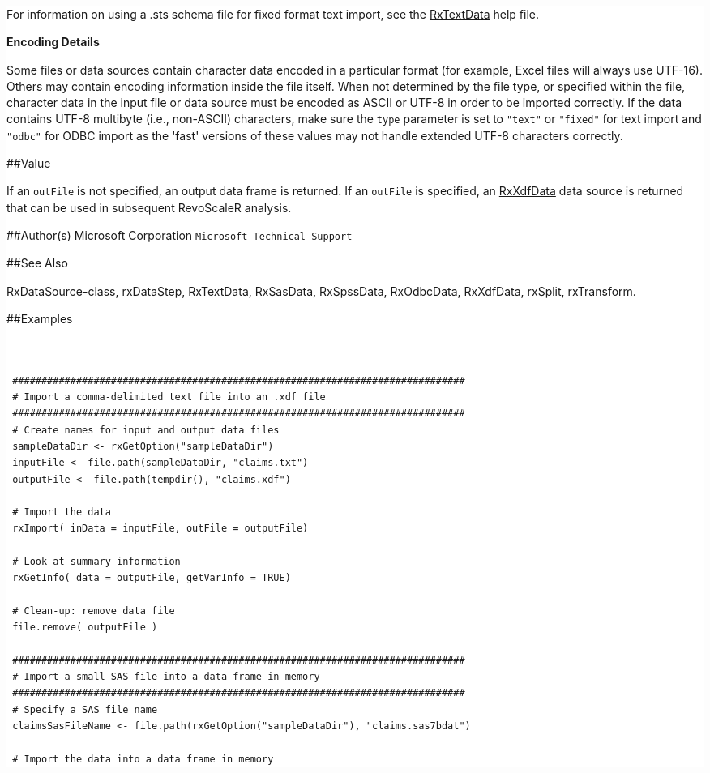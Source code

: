 For information on using a .sts schema file for fixed format text import,
see the [RxTextData](rxtextdata.md) help file.

**Encoding Details**

Some files or data sources contain character data encoded in a particular format 
(for example, Excel files will always use UTF-16).  Others may contain encoding 
information inside the file itself.  When not determined by the file type, or specified
within the file, character data in the input file or data source must be encoded as 
ASCII or UTF-8 in order to be imported correctly.  If the data 
contains UTF-8 multibyte (i.e., non-ASCII) characters, make sure the `type` 
parameter is set to `"text"` or `"fixed"` for text import and `"odbc"` for ODBC import as 
the 'fast' versions of these values may not handle extended UTF-8 characters correctly.
 
 
 
 ##Value
 
If an `outFile` is not specified, an output
data frame is returned.  If an `outFile` is specified, an 
[RxXdfData](rxxdfdata.md) data source is returned that can be used in
subsequent RevoScaleR analysis.
 
 ##Author(s)
 Microsoft Corporation [`Microsoft Technical Support`](https://go.microsoft.com/fwlink/?LinkID=698556&clcid=0x409)
 
 
 ##See Also
 
[RxDataSource-class](rxdatasource-class.md),
[rxDataStep](rxdatastep.md),
[RxTextData](rxtextdata.md),
[RxSasData](rxsasdata.md),
[RxSpssData](rxspssdata.md),
[RxOdbcData](rxodbcdata.md),
[RxXdfData](rxxdfdata.md),
[rxSplit](rxsplitxdf.md),
[rxTransform](rxtransform.md).
   
 ##Examples

 ```
   
  
  ##############################################################################
  # Import a comma-delimited text file into an .xdf file
  ##############################################################################
  # Create names for input and output data files
  sampleDataDir <- rxGetOption("sampleDataDir")
  inputFile <- file.path(sampleDataDir, "claims.txt")
  outputFile <- file.path(tempdir(), "claims.xdf")
  
  # Import the data
  rxImport( inData = inputFile, outFile = outputFile)
  
  # Look at summary information 
  rxGetInfo( data = outputFile, getVarInfo = TRUE)
  
  # Clean-up: remove data file
  file.remove( outputFile )
  
  ##############################################################################
  # Import a small SAS file into a data frame in memory
  ##############################################################################
  # Specify a SAS file name
  claimsSasFileName <- file.path(rxGetOption("sampleDataDir"), "claims.sas7bdat")
  
  # Import the data into a data frame in memory
 ```